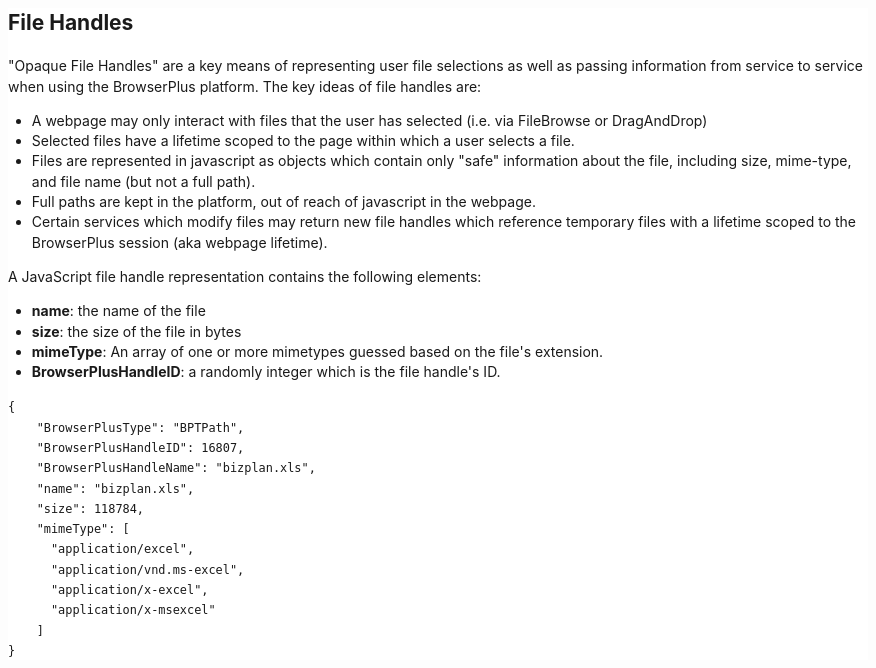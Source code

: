 ## File Handles

"Opaque File Handles" are a key means of representing user file selections as well as passing information from
service to service when using the BrowserPlus platform. The key ideas of file handles are:

* A webpage may only interact with files that the user has selected (i.e. via FileBrowse or DragAndDrop)
* Selected files have a lifetime scoped to the page within which a user selects a file.
* Files are represented in javascript as objects which contain only "safe" information about the file, including
  size, mime-type, and file name (but not a full path).
* Full paths are kept in the platform, out of reach of javascript in the webpage.
* Certain services which modify files may return new file handles which reference temporary files with a lifetime
  scoped to the BrowserPlus session (aka webpage lifetime).

A JavaScript file handle representation contains the following elements:

* **name**: the name of the file
* **size**: the size of the file in bytes
* **mimeType**: An array of one or more mimetypes guessed based on the file's extension.
* **BrowserPlusHandleID**: a randomly integer which is the file handle's ID.

~~~
{
    "BrowserPlusType": "BPTPath",
    "BrowserPlusHandleID": 16807,
    "BrowserPlusHandleName": "bizplan.xls",
    "name": "bizplan.xls",
    "size": 118784,
    "mimeType": [
      "application/excel",
      "application/vnd.ms-excel",
      "application/x-excel",
      "application/x-msexcel"
    ]
}
~~~
